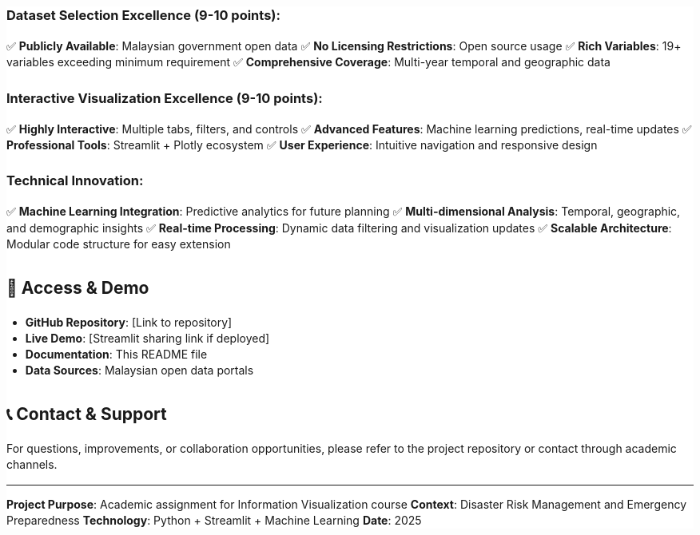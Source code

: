 ### Dataset Selection Excellence (9-10 points):
✅ **Publicly Available**: Malaysian government open data
✅ **No Licensing Restrictions**: Open source usage
✅ **Rich Variables**: 19+ variables exceeding minimum requirement
✅ **Comprehensive Coverage**: Multi-year temporal and geographic data

### Interactive Visualization Excellence (9-10 points):
✅ **Highly Interactive**: Multiple tabs, filters, and controls
✅ **Advanced Features**: Machine learning predictions, real-time updates
✅ **Professional Tools**: Streamlit + Plotly ecosystem
✅ **User Experience**: Intuitive navigation and responsive design

### Technical Innovation:
✅ **Machine Learning Integration**: Predictive analytics for future planning
✅ **Multi-dimensional Analysis**: Temporal, geographic, and demographic insights
✅ **Real-time Processing**: Dynamic data filtering and visualization updates
✅ **Scalable Architecture**: Modular code structure for easy extension

## 🔗 Access & Demo

- **GitHub Repository**: [Link to repository]
- **Live Demo**: [Streamlit sharing link if deployed]
- **Documentation**: This README file
- **Data Sources**: Malaysian open data portals

## 📞 Contact & Support

For questions, improvements, or collaboration opportunities, please refer to the project repository or contact through academic channels.

---

**Project Purpose**: Academic assignment for Information Visualization course
**Context**: Disaster Risk Management and Emergency Preparedness
**Technology**: Python + Streamlit + Machine Learning
**Date**: 2025 